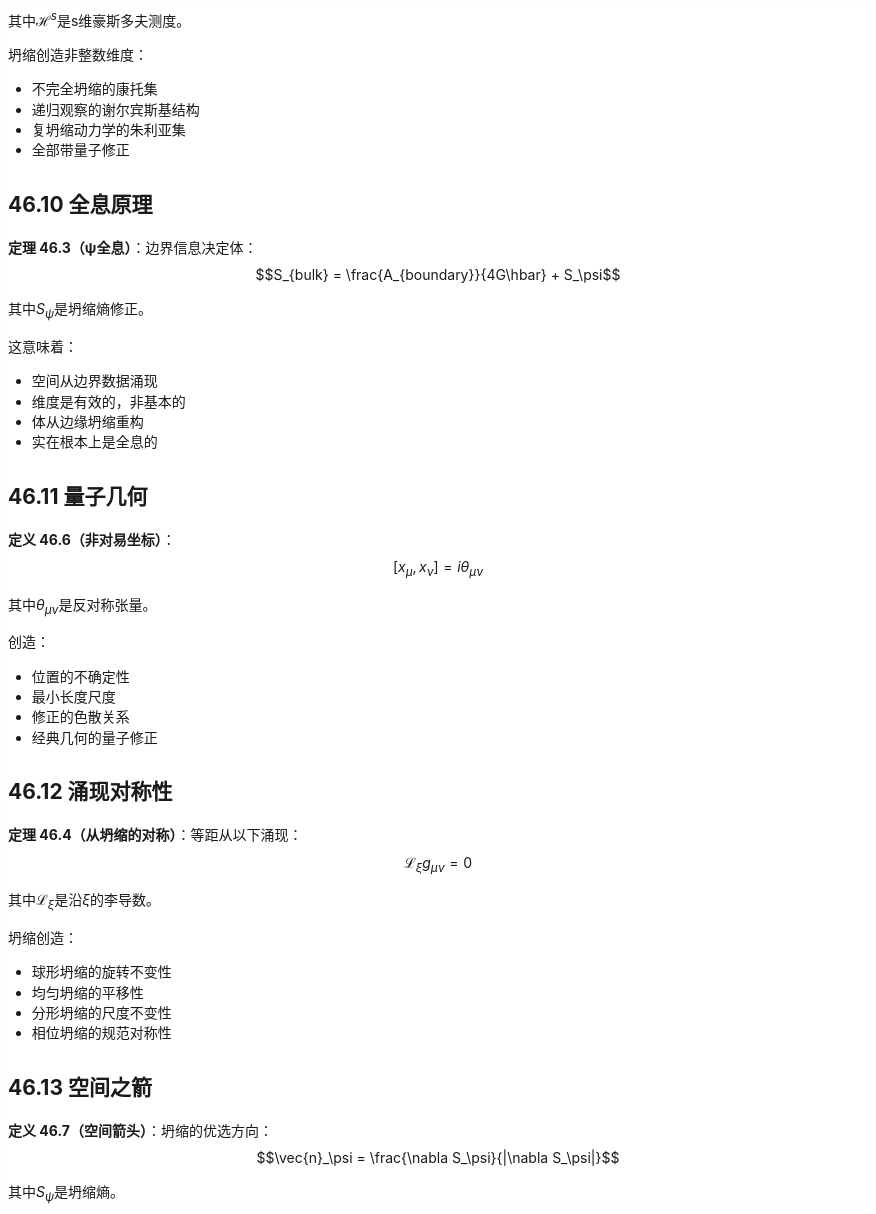 其中$\mathcal{H}^s$是s维豪斯多夫测度。

坍缩创造非整数维度：
- 不完全坍缩的康托集
- 递归观察的谢尔宾斯基结构
- 复坍缩动力学的朱利亚集
- 全部带量子修正

## 46.10 全息原理

**定理 46.3（ψ全息）**：边界信息决定体：
$$S_{bulk} = \frac{A_{boundary}}{4G\hbar} + S_\psi$$

其中$S_\psi$是坍缩熵修正。

这意味着：
- 空间从边界数据涌现
- 维度是有效的，非基本的
- 体从边缘坍缩重构
- 实在根本上是全息的

## 46.11 量子几何

**定义 46.6（非对易坐标）**：
$$[x_\mu, x_\nu] = i\theta_{\mu\nu}$$

其中$\theta_{\mu\nu}$是反对称张量。

创造：
- 位置的不确定性
- 最小长度尺度
- 修正的色散关系
- 经典几何的量子修正

## 46.12 涌现对称性

**定理 46.4（从坍缩的对称）**：等距从以下涌现：
$$\mathcal{L}_\xi g_{\mu\nu} = 0$$

其中$\mathcal{L}_\xi$是沿$\xi$的李导数。

坍缩创造：
- 球形坍缩的旋转不变性
- 均匀坍缩的平移性
- 分形坍缩的尺度不变性
- 相位坍缩的规范对称性

## 46.13 空间之箭

**定义 46.7（空间箭头）**：坍缩的优选方向：
$$\vec{n}_\psi = \frac{\nabla S_\psi}{|\nabla S_\psi|}$$

其中$S_\psi$是坍缩熵。

